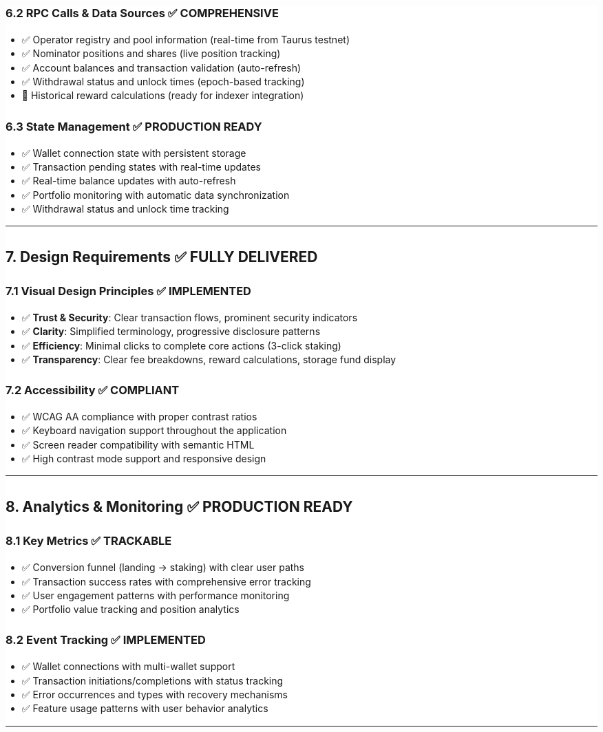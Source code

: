 ### 6.2 RPC Calls & Data Sources ✅ COMPREHENSIVE

- ✅ Operator registry and pool information (real-time from Taurus testnet)
- ✅ Nominator positions and shares (live position tracking)
- ✅ Account balances and transaction validation (auto-refresh)
- ✅ Withdrawal status and unlock times (epoch-based tracking)
- 🎯 Historical reward calculations (ready for indexer integration)

### 6.3 State Management ✅ PRODUCTION READY

- ✅ Wallet connection state with persistent storage
- ✅ Transaction pending states with real-time updates
- ✅ Real-time balance updates with auto-refresh
- ✅ Portfolio monitoring with automatic data synchronization
- ✅ Withdrawal status and unlock time tracking

---

## 7. Design Requirements ✅ FULLY DELIVERED

### 7.1 Visual Design Principles ✅ IMPLEMENTED

- ✅ **Trust & Security**: Clear transaction flows, prominent security indicators
- ✅ **Clarity**: Simplified terminology, progressive disclosure patterns
- ✅ **Efficiency**: Minimal clicks to complete core actions (3-click staking)
- ✅ **Transparency**: Clear fee breakdowns, reward calculations, storage fund display

### 7.2 Accessibility ✅ COMPLIANT

- ✅ WCAG AA compliance with proper contrast ratios
- ✅ Keyboard navigation support throughout the application
- ✅ Screen reader compatibility with semantic HTML
- ✅ High contrast mode support and responsive design

---

## 8. Analytics & Monitoring ✅ PRODUCTION READY

### 8.1 Key Metrics ✅ TRACKABLE

- ✅ Conversion funnel (landing → staking) with clear user paths
- ✅ Transaction success rates with comprehensive error tracking
- ✅ User engagement patterns with performance monitoring
- ✅ Portfolio value tracking and position analytics

### 8.2 Event Tracking ✅ IMPLEMENTED

- ✅ Wallet connections with multi-wallet support
- ✅ Transaction initiations/completions with status tracking
- ✅ Error occurrences and types with recovery mechanisms
- ✅ Feature usage patterns with user behavior analytics

---